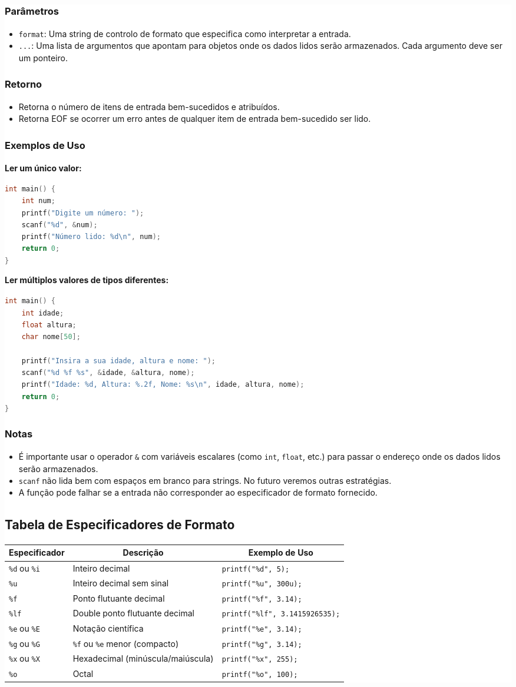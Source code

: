 ### Parâmetros

- `format`: Uma string de controlo de formato que especifica como interpretar a entrada.
- `...`: Uma lista de argumentos que apontam para objetos onde os dados lidos serão armazenados. Cada argumento deve ser um ponteiro.

### Retorno

- Retorna o número de itens de entrada bem-sucedidos e atribuídos.
- Retorna EOF se ocorrer um erro antes de qualquer item de entrada bem-sucedido ser lido.

### Exemplos de Uso

**Ler um único valor:**

```c
int main() {
    int num;
    printf("Digite um número: ");
    scanf("%d", &num);
    printf("Número lido: %d\n", num);
    return 0;
}
```

**Ler múltiplos valores de tipos diferentes:**

```c
int main() {
    int idade;
    float altura;
    char nome[50];
    
    printf("Insira a sua idade, altura e nome: ");
    scanf("%d %f %s", &idade, &altura, nome);
    printf("Idade: %d, Altura: %.2f, Nome: %s\n", idade, altura, nome);
    return 0;
}
```

### Notas

- É importante usar o operador `&` com variáveis escalares (como `int`, `float`, etc.) para passar o endereço onde os dados lidos serão armazenados.
- `scanf` não lida bem com espaços em branco para strings. No futuro veremos outras estratégias.
- A função pode falhar se a entrada não corresponder ao especificador de formato fornecido.

## Tabela de Especificadores de Formato


| Especificador | Descrição                             | Exemplo de Uso        |
|---------------|---------------------------------------|-----------------------|
| `%d` ou `%i`  | Inteiro decimal                       | `printf("%d", 5);`    |
| `%u`          | Inteiro decimal sem sinal             | `printf("%u", 300u);` |
| `%f`          | Ponto flutuante decimal               | `printf("%f", 3.14);` |
| `%lf`         | Double ponto flutuante decimal        | `printf("%lf", 3.1415926535);` |
| `%e` ou `%E`  | Notação científica                    | `printf("%e", 3.14);` |
| `%g` ou `%G`  | `%f` ou `%e` menor (compacto)         | `printf("%g", 3.14);` |
| `%x` ou `%X`  | Hexadecimal (minúscula/maiúscula)     | `printf("%x", 255);`  |
| `%o`          | Octal                                 | `printf("%o", 100);`  |